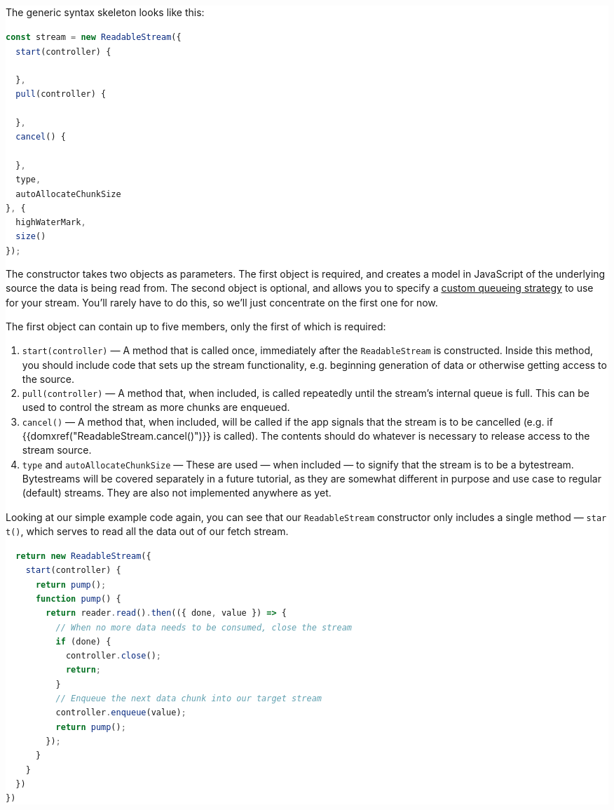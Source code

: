 The generic syntax skeleton looks like this:

```js
const stream = new ReadableStream({
  start(controller) {

  },
  pull(controller) {

  },
  cancel() {

  },
  type,
  autoAllocateChunkSize
}, {
  highWaterMark,
  size()
});
```

The constructor takes two objects as parameters. The first object is required, and creates a model in JavaScript of the underlying source the data is being read from. The second object is optional, and allows you to specify a [custom queueing strategy](/zh-CN/docs/Web/API/Streams_API/Concepts#Internal_queues_and_queuing_strategies) to use for your stream. You’ll rarely have to do this, so we’ll just concentrate on the first one for now.

The first object can contain up to five members, only the first of which is required:

1.  `start(controller)` — A method that is called once, immediately after the `ReadableStream` is constructed. Inside this method, you should include code that sets up the stream functionality, e.g. beginning generation of data or otherwise getting access to the source.
2.  `pull(controller)` — A method that, when included, is called repeatedly until the stream’s internal queue is full. This can be used to control the stream as more chunks are enqueued.
3.  `cancel()` — A method that, when included, will be called if the app signals that the stream is to be cancelled (e.g. if {{domxref("ReadableStream.cancel()")}} is called). The contents should do whatever is necessary to release access to the stream source.
4.  `type` and `autoAllocateChunkSize` — These are used — when included — to signify that the stream is to be a bytestream. Bytestreams will be covered separately in a future tutorial, as they are somewhat different in purpose and use case to regular (default) streams. They are also not implemented anywhere as yet.

Looking at our simple example code again, you can see that our `ReadableStream` constructor only includes a single method — `start()`, which serves to read all the data out of our fetch stream.

```js
  return new ReadableStream({
    start(controller) {
      return pump();
      function pump() {
        return reader.read().then(({ done, value }) => {
          // When no more data needs to be consumed, close the stream
          if (done) {
            controller.close();
            return;
          }
          // Enqueue the next data chunk into our target stream
          controller.enqueue(value);
          return pump();
        });
      }
    }
  })
})
```
